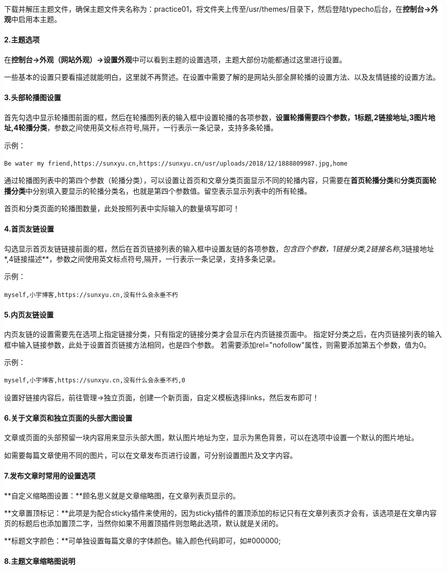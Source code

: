 下载并解压主题文件，确保主题文件夹名称为：practice01，将文件夹上传至/usr/themes/目录下，然后登陆typecho后台，在**控制台->外观**中启用本主题。

#### 2.主题选项

在**控制台->外观（网站外观）->设置外观**中可以看到主题的设置选项，主题大部份功能都通过这里进行设置。

一些基本的设置只要看描述就能明白，这里就不再赘述。在设置中需要了解的是网站头部全屏轮播的设置方法、以及友情链接的设置方法。

#### 3.头部轮播图设置

首先勾选中显示轮播图前面的框，然后在轮播图列表的输入框中设置轮播的各项参数，**设置轮播需要四个参数，1标题,2链接地址,3图片地址,4轮播分类**，参数之间使用英文标点符号,隔开，一行表示一条记录，支持多条轮播。

示例：

    Be water my friend,https://sunxyu.cn,https://sunxyu.cn/usr/uploads/2018/12/1888809987.jpg,home

通过轮播图列表中的第四个参数（轮播分类），可以设置让首页和文章分类页面显示不同的轮播内容，只需要在**首页轮播分类**和**分类页面轮播分类**中分别填入要显示的轮播分类名，也就是第四个参数值。留空表示显示列表中的所有轮播。

首页和分类页面的轮播图数量，此处按照列表中实际输入的数量填写即可！

#### 4.首页友链设置

勾选显示首页友链链接前面的框，然后在首页链接列表的输入框中设置友链的各项参数，**包含四个参数，1链接分类*,2链接名称*,3链接地址*,4链接描述**，参数之间使用英文标点符号,隔开，一行表示一条记录，支持多条记录。

示例：

    myself,小宇博客,https://sunxyu.cn,没有什么会永垂不朽

#### 5.内页友链设置

内页友链的设置需要先在选项上指定链接分类，只有指定的链接分类才会显示在内页链接页面中。
指定好分类之后，在内页链接列表的输入框中输入链接参数，此处于设置首页链接方法相同，也是四个参数。
若需要添加rel="nofollow"属性，则需要添加第五个参数，值为0。

示例：

    myself,小宇博客,https://sunxyu.cn,没有什么会永垂不朽,0

设置好链接内容后，前往管理->独立页面，创建一个新页面，自定义模板选择links，然后发布即可！

#### 6.关于文章页和独立页面的头部大图设置

文章或页面的头部预留一块内容用来显示头部大图，默认图片地址为空，显示为黑色背景，可以在选项中设置一个默认的图片地址。

如需要每篇文章使用不同的图片，可以在文章发布页进行设置，可分别设置图片及文字内容。

#### 7.发布文章时常用的设置选项

**自定义缩略图设置：**顾名思义就是文章缩略图，在文章列表页显示的。

**文章置顶标记：**此项是为配合sticky插件来使用的，因为sticky插件的置顶添加的标记只有在文章列表页才会有，该选项是在文章内容页的标题后也添加置顶二字，当然你如果不用置顶插件则忽略此选项，默认就是关闭的。

**标题文字颜色：**可单独设置每篇文章的字体颜色。输入颜色代码即可，如#000000;

#### 8.主题文章缩略图说明
